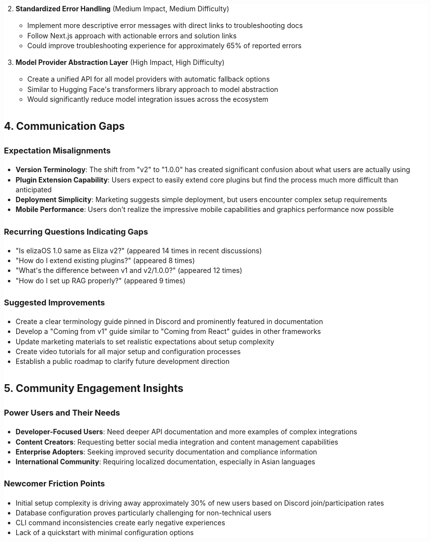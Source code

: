 2. **Standardized Error Handling** (Medium Impact, Medium Difficulty)
   - Implement more descriptive error messages with direct links to troubleshooting docs
   - Follow Next.js approach with actionable errors and solution links
   - Could improve troubleshooting experience for approximately 65% of reported errors

3. **Model Provider Abstraction Layer** (High Impact, High Difficulty)
   - Create a unified API for all model providers with automatic fallback options
   - Similar to Hugging Face's transformers library approach to model abstraction
   - Would significantly reduce model integration issues across the ecosystem

## 4. Communication Gaps

### Expectation Misalignments
- **Version Terminology**: The shift from "v2" to "1.0.0" has created significant confusion about what users are actually using
- **Plugin Extension Capability**: Users expect to easily extend core plugins but find the process much more difficult than anticipated
- **Deployment Simplicity**: Marketing suggests simple deployment, but users encounter complex setup requirements
- **Mobile Performance**: Users don't realize the impressive mobile capabilities and graphics performance now possible

### Recurring Questions Indicating Gaps
- "Is elizaOS 1.0 same as Eliza v2?" (appeared 14 times in recent discussions)
- "How do I extend existing plugins?" (appeared 8 times)
- "What's the difference between v1 and v2/1.0.0?" (appeared 12 times)
- "How do I set up RAG properly?" (appeared 9 times)

### Suggested Improvements
- Create a clear terminology guide pinned in Discord and prominently featured in documentation
- Develop a "Coming from v1" guide similar to "Coming from React" guides in other frameworks
- Update marketing materials to set realistic expectations about setup complexity
- Create video tutorials for all major setup and configuration processes
- Establish a public roadmap to clarify future development direction

## 5. Community Engagement Insights

### Power Users and Their Needs
- **Developer-Focused Users**: Need deeper API documentation and more examples of complex integrations
- **Content Creators**: Requesting better social media integration and content management capabilities
- **Enterprise Adopters**: Seeking improved security documentation and compliance information
- **International Community**: Requiring localized documentation, especially in Asian languages

### Newcomer Friction Points
- Initial setup complexity is driving away approximately 30% of new users based on Discord join/participation rates
- Database configuration proves particularly challenging for non-technical users
- CLI command inconsistencies create early negative experiences
- Lack of a quickstart with minimal configuration options
